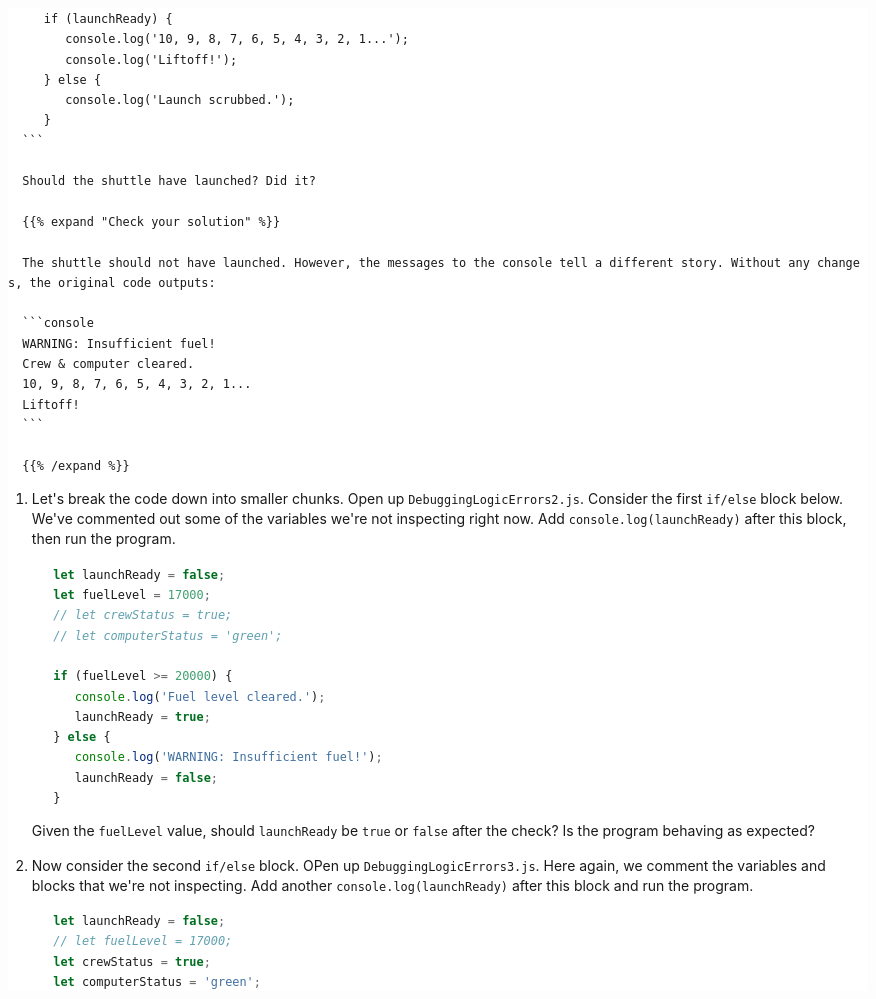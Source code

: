          if (launchReady) {
            console.log('10, 9, 8, 7, 6, 5, 4, 3, 2, 1...');
            console.log('Liftoff!');
         } else {
            console.log('Launch scrubbed.');
         }
      ```

      Should the shuttle have launched? Did it?

      {{% expand "Check your solution" %}}

      The shuttle should not have launched. However, the messages to the console tell a different story. Without any changes, the original code outputs:

      ```console
      WARNING: Insufficient fuel!
      Crew & computer cleared.
      10, 9, 8, 7, 6, 5, 4, 3, 2, 1...
      Liftoff!
      ```

      {{% /expand %}} 

   1. Let's break the code down into smaller chunks. Open up `DebuggingLogicErrors2.js`. Consider the first `if/else` block below. 
      We've commented out some of the variables we're not inspecting right now.
      Add `console.log(launchReady)` after this block, then run the program.

      ```js {linenos=table}
         let launchReady = false;
         let fuelLevel = 17000;
         // let crewStatus = true;
         // let computerStatus = 'green';

         if (fuelLevel >= 20000) {
            console.log('Fuel level cleared.');
            launchReady = true;
         } else {
            console.log('WARNING: Insufficient fuel!');
            launchReady = false;
         }
      ```

      Given the `fuelLevel` value, should `launchReady` be `true` or `false` after the check? Is the program behaving as expected?

   1. Now consider the second `if/else` block. OPen up `DebuggingLogicErrors3.js`. Here again, we comment the variables and blocks that we're not inspecting.
      Add another `console.log(launchReady)` after this block and run the program.

      ```js {linenos=table}
         let launchReady = false;
         // let fuelLevel = 17000;
         let crewStatus = true;
         let computerStatus = 'green';
